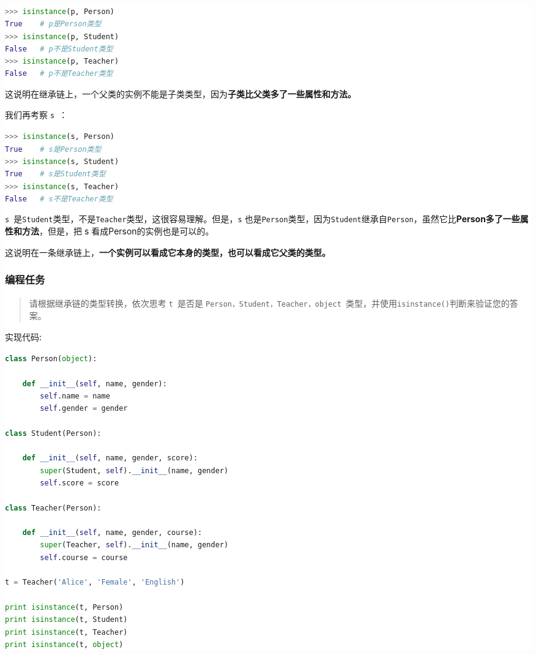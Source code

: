 ```python
>>> isinstance(p, Person)
True    # p是Person类型
>>> isinstance(p, Student)
False   # p不是Student类型
>>> isinstance(p, Teacher)
False   # p不是Teacher类型
```
这说明在继承链上，一个父类的实例不能是子类类型，因为**子类比父类多了一些属性和方法。**

我们再考察 `s `：

```python
>>> isinstance(s, Person)
True    # s是Person类型
>>> isinstance(s, Student)
True    # s是Student类型
>>> isinstance(s, Teacher)
False   # s不是Teacher类型
```

`s `是`Student`类型，不是`Teacher`类型，这很容易理解。但是，`s` 也是`Person`类型，因为`Student`继承自`Person`，虽然它比**Person多了一些属性和方法**，但是，把 s 看成Person的实例也是可以的。

这说明在一条继承链上，**一个实例可以看成它本身的类型，也可以看成它父类的类型。**

### 编程任务
>请根据继承链的类型转换，依次思考 `t `是否是 `Person，Student，Teacher，object `类型，并使用`isinstance()`判断来验证您的答案。

实现代码:

```python
class Person(object):

    def __init__(self, name, gender):
        self.name = name
        self.gender = gender

class Student(Person):

    def __init__(self, name, gender, score):
        super(Student, self).__init__(name, gender)
        self.score = score

class Teacher(Person):

    def __init__(self, name, gender, course):
        super(Teacher, self).__init__(name, gender)
        self.course = course

t = Teacher('Alice', 'Female', 'English')

print isinstance(t, Person)
print isinstance(t, Student)
print isinstance(t, Teacher)
print isinstance(t, object)
```
